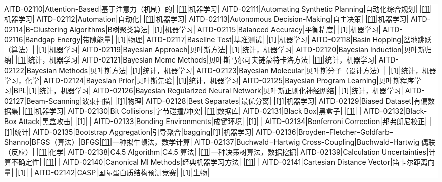 AITD-02110|Attention-Based|基于注意力（机制）的| |[[1]](https://pubs.rsc.org/en/content/chapter/bk9781788017893-00169/978-1-78801-789-3)|机器学习|
AITD-02111|Automating Synthetic Planning|自动化综合规划| |[[1]](https://pubs.rsc.org/en/content/chapter/bk9781788017893-00136/978-1-78801-789-3)|机器学习|
AITD-02112|Automation|自动化| |[[1]](https://pubs.rsc.org/en/content/chapter/bk9781788017893-00206/978-1-83916-023-3)|机器学习|
AITD-02113|Autonomous Decision-Making|自主决策| |[[1]](https://pubs.rsc.org/en/content/chapter/bk9781788017893-00450/978-1-78801-789-3)|机器学习|
AITD-02114|B-Clustering Algorithms|B树聚类算法| |[[1]](https://pubs.rsc.org/en/content/chapter/bk9781788017893-00450/978-1-78801-789-3)|机器学习|
AITD-02115|Balanced Accuracy|平衡精度| |[[1]](https://pubs.rsc.org/en/content/chapter/bk9781788017893-00016/978-1-78801-789-3)|机器学习|
AITD-02116|Bandgap Energy|带隙能量| |[[1]](https://pubs.rsc.org/en/content/chapter/bk9781788017893-00311/978-1-78801-789-3)|物理|
AITD-02117|Baseline Test|基准测试| |[[1]](https://www.nature.com/articles/s41557-021-00716-z)|机器学习|
AITD-02118|Basin Hopping|盆地跳跃（算法）| |[[1]](https://pubs.rsc.org/en/content/chapter/bk9781788017893-00488/978-1-78801-789-3)|机器学习|
AITD-02119|Bayesian Approach|贝叶斯方法| |[[1]](https://pubs.rsc.org/en/content/chapter/bk9781788017893-00195/978-1-83916-023-3)|统计，机器学习|
AITD-02120|Bayesian Induction|贝叶斯归纳| |[[1]](https://pubs.rsc.org/en/content/chapter/bk9781788017893-00227/978-1-78801-789-3)|统计，机器学习|
AITD-02121|Bayesian Mcmc Methods|贝叶斯马尔可夫链蒙特卡洛方法| |[[1]](https://pubs.rsc.org/en/content/chapter/bk9781788017893-00195/978-1-83916-023-3)|统计，机器学习|
AITD-02122|Bayesian Methods|贝叶斯方法| |[[1]](https://pubs.rsc.org/en/content/chapter/bk9781788017893-00109/978-1-78801-789-3)|统计，机器学习|
AITD-02123|Bayesian Molecular|贝叶斯分子（设计方法）| |[[1]](https://pubs.rsc.org/en/content/chapter/bk9781788017893-00280/978-1-78801-789-3)|统计，机器学习，化学|
AITD-02124|Bayesian Prior|贝叶斯先验| |[[1]](https://pubs.rsc.org/en/content/chapter/bk9781788017893-00206/978-1-83916-023-3)|统计，机器学习|
AITD-02125|Bayesian Program Learning|贝叶斯程序学习|BPL|[[1]](https://pubs.rsc.org/en/content/chapter/bk9781788017893-00311/978-1-78801-789-3)|统计，机器学习|
AITD-02126|Bayesian Regularized Neural Network|贝叶斯正则化神经网络| |[[1]](https://pubs.rsc.org/en/content/chapter/bk9781788017893-00206/978-1-83916-023-3)|统计，机器学习|
AITD-02127|Beam-Scanning|波束扫描| |[[1]](https://pubs.rsc.org/en/content/chapter/bk9781788017893-00450/978-1-78801-789-3)|物理|
AITD-02128|Best Separates|最优分离| |[[1]](https://pubs.rsc.org/en/content/chapter/bk9781788017893-00169/978-1-78801-789-3)|机器学习|
AITD-02129|Biased Dataset|有偏数据集| |[[1]](https://www.nature.com/articles/s41557-021-00716-z)|机器学习|
AITD-02130|Bit Collisions|字节碰撞/冲突| |[[1]](https://pubs.rsc.org/en/content/chapter/bk9781788017893-00372/978-1-78801-789-3)|数据库|
AITD-02131|Black Box|黑盒子| |[[1]](https://pubs.rsc.org/en/content/chapter/bk9781788017893-00227/978-1-78801-789-3)| |
AITD-02132|Black-Box Attack|黑盒攻击| |[[1]](https://pubs.rsc.org/en/content/chapter/bk9781788017893-00450/978-1-78801-789-3)| |
AITD-02133|Bonding Environments|成键环境| |[[1]](https://www.nature.com/articles/s41557-021-00716-z)| |
AITD-02134|Bonferroni Correction|邦弗朗尼校正| |[[1]](https://pubs.rsc.org/en/content/chapter/bk9781788017893-00169/978-1-78801-789-3)|统计|
AITD-02135|Bootstrap Aggregation|引导聚合|bagging|[[1]](https://pubs.rsc.org/en/content/chapter/bk9781788017893-00037/978-1-78801-789-3)|机器学习|
AITD-02136|Broyden–Fletcher–Goldfarb–Shanno|BFGS（算法）|BFGS|[[1]](https://pubs.rsc.org/en/content/chapter/bk9781788017893-00488/978-1-78801-789-3)|一种拟牛顿法，数学计算|
AITD-02137|Buchwald−Hartwig Cross-Coupling|Buchwald–Hartwig 偶联（反应）| |[[1]](https://www.nature.com/articles/s41557-021-00716-z)|化学|
AITD-02138|C4.5 Algorithm|C4.5 算法| |[[1]](https://pubs.rsc.org/en/content/chapter/bk9781788017893-00037/978-1-78801-789-3)|一种决策树算法，数据挖掘|
AITD-02139|Calculation Uncertainties|计算不确定性| |[[1]](https://pubs.rsc.org/en/content/chapter/bk9781788017893-00311/978-1-78801-789-3)| |
AITD-02140|Canonical Ml Methods|经典机器学习方法| |[[1]](https://pubs.rsc.org/en/content/chapter/bk9781788017893-00037/978-1-78801-789-3)| |
AITD-02141|Cartesian Distance Vector|笛卡尔距离向量| |[[1]](https://pubs.rsc.org/en/content/chapter/bk9781788017893-00488/978-1-78801-789-3)| |
AITD-02142|CASP|国际蛋白质结构预测竞赛| |[[1]](https://pubs.rsc.org/en/content/chapter/bk9781788017893-00136/978-1-78801-789-3)|生物|